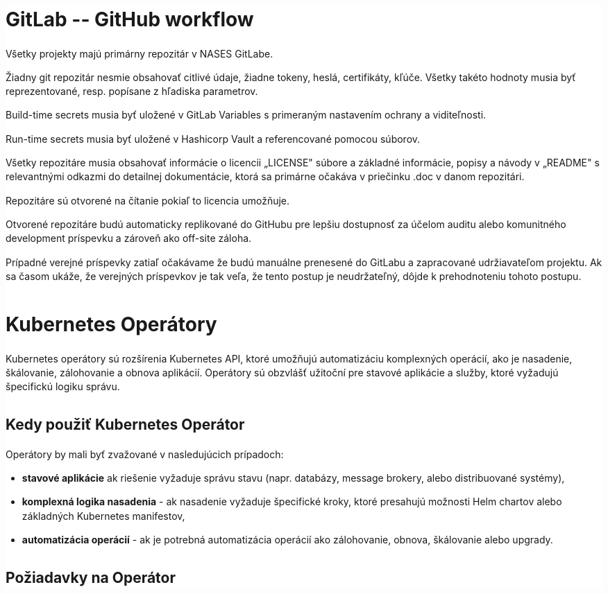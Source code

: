 
# GitLab -- GitHub workflow

Všetky projekty majú primárny repozitár v NASES GitLabe.

Žiadny git repozitár nesmie obsahovať citlivé údaje, žiadne tokeny,
heslá, certifikáty, kľúče. Všetky takéto hodnoty musia byť
reprezentované, resp. popísane z hľadiska parametrov.

Build-time secrets musia byť uložené v GitLab Variables s primeraným
nastavením ochrany a viditeľnosti.

Run-time secrets musia byť uložené v Hashicorp Vault a referencované
pomocou súborov.

Všetky repozitáre musia obsahovať informácie o licencii „LICENSE" súbore
a základné informácie, popisy a návody v „README" s relevantnými odkazmi
do detailnej dokumentácie, ktorá sa primárne očakáva v priečinku .doc v
danom repozitári.

Repozitáre sú otvorené na čítanie pokiaľ to licencia umožňuje.

Otvorené repozitáre budú automaticky replikované do GitHubu pre lepšiu
dostupnosť za účelom auditu alebo komunitného development príspevku a
zároveň ako off-site záloha.

Prípadné verejné príspevky zatiaľ očakávame že budú manuálne prenesené
do GitLabu a zapracované udržiavateľom projektu. Ak sa časom ukáže, že
verejných príspevkov je tak veľa, že tento postup je neudržateľný, dôjde
k prehodnoteniu tohoto postupu.

# **Kubernetes Operátory**

Kubernetes operátory sú rozšírenia Kubernetes API, ktoré umožňujú
automatizáciu komplexných operácií, ako je nasadenie, škálovanie,
zálohovanie a obnova aplikácií. Operátory sú obzvlášť užitoční pre
stavové aplikácie a služby, ktoré vyžadujú špecifickú logiku správu.

## Kedy použiť Kubernetes Operátor

Operátory by mali byť zvažované v nasledujúcich prípadoch:

-   **stavové aplikácie** ak riešenie vyžaduje správu stavu (napr.
    databázy, message brokery, alebo distribuované systémy),

-   **komplexná logika nasadenia** - ak nasadenie vyžaduje špecifické
    kroky, ktoré presahujú možnosti Helm chartov alebo základných
    Kubernetes manifestov,

-   **automatizácia operácií** - ak je potrebná automatizácia operácií
    ako zálohovanie, obnova, škálovanie alebo upgrady.

## Požiadavky na Operátor

